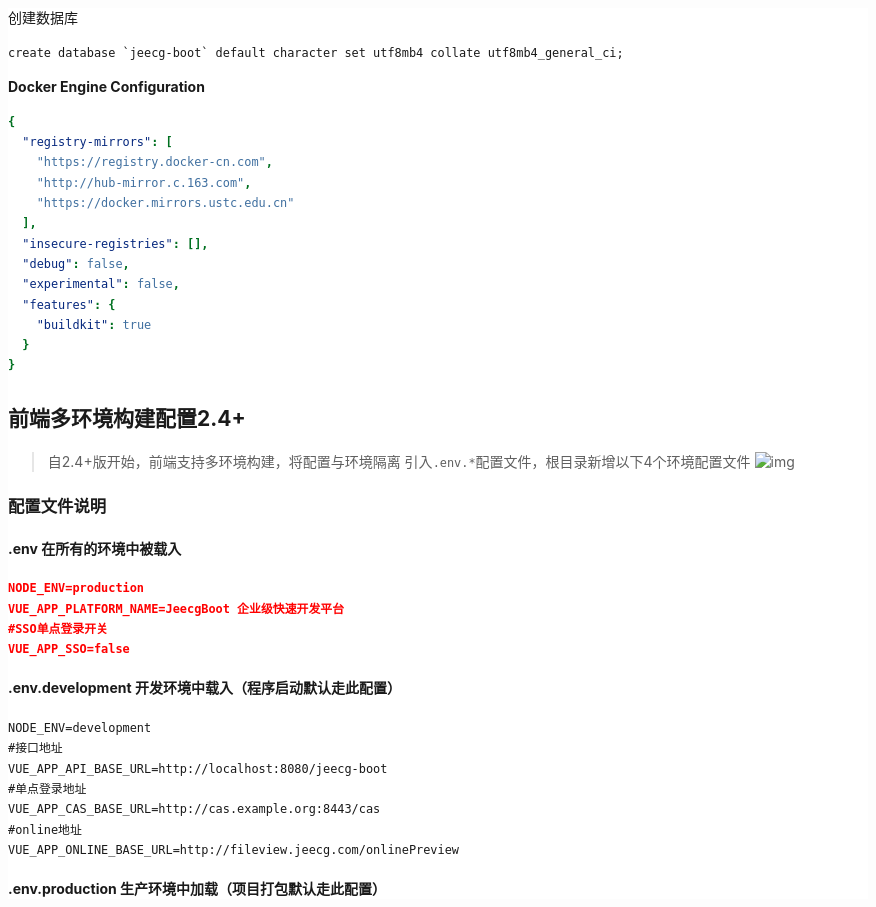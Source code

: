 创建数据库

```
create database `jeecg-boot` default character set utf8mb4 collate utf8mb4_general_ci;
```

**Docker Engine Configuration**

```yml
{
  "registry-mirrors": [
    "https://registry.docker-cn.com",
    "http://hub-mirror.c.163.com",
    "https://docker.mirrors.ustc.edu.cn"
  ],
  "insecure-registries": [],
  "debug": false,
  "experimental": false,
  "features": {
    "buildkit": true
  }
}
```

## 前端多环境构建配置2.4+

> 自2.4+版开始，前端支持多环境构建，将配置与环境隔离
> 引入`.env.*`配置文件，根目录新增以下4个环境配置文件
> ![img](https://gitee.com/letefly/NoteImages/raw/master/img/0ac171be7b6509945682b10b6d4e5648_210x93.png)

### **配置文件说明**

#### .env 在所有的环境中被载入

```json
NODE_ENV=production
VUE_APP_PLATFORM_NAME=JeecgBoot 企业级快速开发平台
#SSO单点登录开关
VUE_APP_SSO=false     
```

#### .env.development 开发环境中载入（程序启动默认走此配置）

```
NODE_ENV=development
#接口地址
VUE_APP_API_BASE_URL=http://localhost:8080/jeecg-boot
#单点登录地址
VUE_APP_CAS_BASE_URL=http://cas.example.org:8443/cas
#online地址
VUE_APP_ONLINE_BASE_URL=http://fileview.jeecg.com/onlinePreview
```

#### .env.production 生产环境中加载（项目打包默认走此配置）
